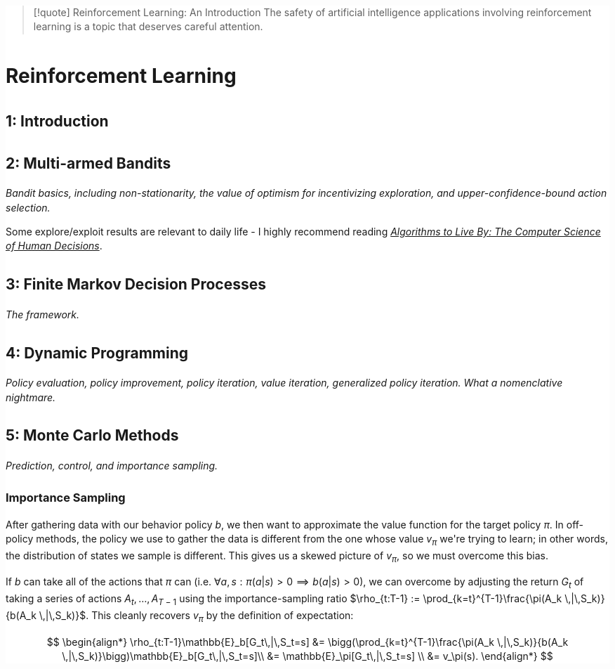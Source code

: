 



> [!quote] Reinforcement Learning: An Introduction
> The safety of artificial intelligence applications involving reinforcement learning is a topic that deserves careful attention.

# Reinforcement Learning

## 1: Introduction

## 2: Multi-armed Bandits

_Bandit basics, including non-stationarity, the value of optimism for incentivizing exploration, and upper-confidence-bound action selection._

Some explore/exploit results are relevant to daily life - I highly recommend reading _[Algorithms to Live By: The Computer Science of Human Decisions](https://www.amazon.com/Algorithms-Live-Computer-Science-Decisions/dp/1627790365)_.

## 3: Finite Markov Decision Processes

_The framework._

## 4: Dynamic Programming

_Policy evaluation, policy improvement, policy iteration, value iteration, generalized policy iteration. What a nomenclative nightmare._

## 5: Monte Carlo Methods

_Prediction, control, and importance sampling._

### Importance Sampling

After gathering data with our behavior policy $b$, we then want to approximate the value function for the target policy $\pi$. In off-policy methods, the policy we use to gather the data is different from the one whose value $v_\pi$ we're trying to learn; in other words, the distribution of states we sample is different. This gives us a skewed picture of $v_\pi$, so we must overcome this bias.

If $b$ can take all of the actions that $\pi$ can (i.e. $\forall a,s: \pi(a|s)>0\implies b(a|s) >0$), we can overcome by adjusting the return $G_t$ of taking a series of actions $A_t,\dots,A_{T-1}$ using the importance-sampling ratio $\rho_{t:T-1} := \prod_{k=t}^{T-1}\frac{\pi(A_k \,|\,S_k)}{b(A_k \,|\,S_k)}$. This cleanly recovers $v_\pi$ by the definition of expectation:

$$
\begin{align*}
\rho_{t:T-1}\mathbb{E}_b[G_t\,|\,S_t=s] &= \bigg(\prod_{k=t}^{T-1}\frac{\pi(A_k \,|\,S_k)}{b(A_k \,|\,S_k)}\bigg)\mathbb{E}_b[G_t\,|\,S_t=s]\\
&= \mathbb{E}_\pi[G_t\,|\,S_t=s] \\
&= v_\pi(s).
\end{align*}
$$
